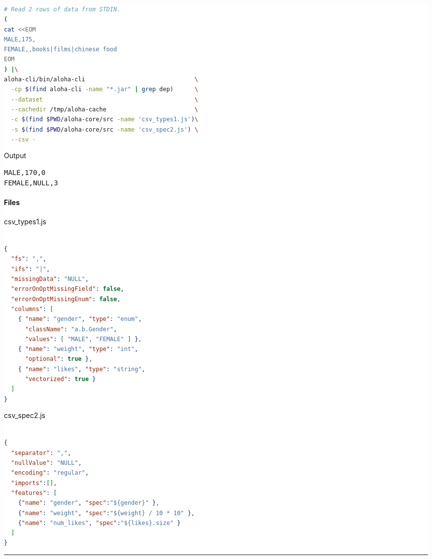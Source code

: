 ```bash
# Read 2 rows of data from STDIN.
(
cat <<EOM
MALE,175,
FEMALE,,books|films|chinese food
EOM
) |\
aloha-cli/bin/aloha-cli                               \
  -cp $(find aloha-cli -name "*.jar" | grep dep)      \
  --dataset                                           \
  --cachedir /tmp/aloha-cache                         \
  -c $(find $PWD/aloha-core/src -name 'csv_types1.js')\
  -s $(find $PWD/aloha-core/src -name 'csv_spec2.js') \
  --csv -
```

<span class="label label-success">Output</span>

<pre>
MALE,170,0
FEMALE,NULL,3
</pre>

#### Files

<span class="label label-info text-right">csv_types1.js</span>
  
```json

{
  "fs": ",",
  "ifs": "|",
  "missingData": "NULL",
  "errorOnOptMissingField": false,
  "errorOnOptMissingEnum": false,
  "columns": [
    { "name": "gender", "type": "enum",
      "className": "a.b.Gender", 
      "values": [ "MALE", "FEMALE" ] },
    { "name": "weight", "type": "int", 
      "optional": true },
    { "name": "likes", "type": "string", 
      "vectorized": true }
  ]
}
```

<span class="label label-info text-right">csv_spec2.js</span>

```json

{
  "separator": ",",
  "nullValue": "NULL",
  "encoding": "regular",
  "imports":[],
  "features": [
    {"name": "gender", "spec":"${gender}" },
    {"name": "weight", "spec":"${weight} / 10 * 10" },
    {"name": "num_likes", "spec":"${likes}.size" }
  ]
}
```

---